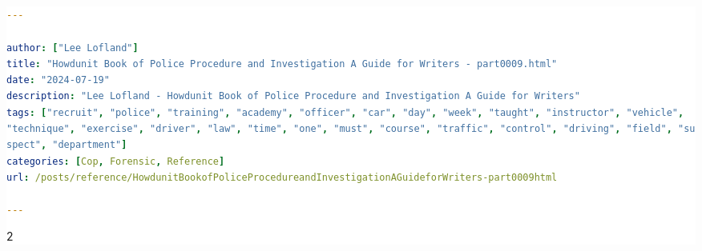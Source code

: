 ```yaml
---

author: ["Lee Lofland"]
title: "Howdunit Book of Police Procedure and Investigation A Guide for Writers - part0009.html"
date: "2024-07-19"
description: "Lee Lofland - Howdunit Book of Police Procedure and Investigation A Guide for Writers"
tags: ["recruit", "police", "training", "academy", "officer", "car", "day", "week", "taught", "instructor", "vehicle", "technique", "exercise", "driver", "law", "time", "one", "must", "course", "traffic", "control", "driving", "field", "suspect", "department"]
categories: [Cop, Forensic, Reference]
url: /posts/reference/HowdunitBookofPoliceProcedureandInvestigationAGuideforWriters-part0009html

---
```



2